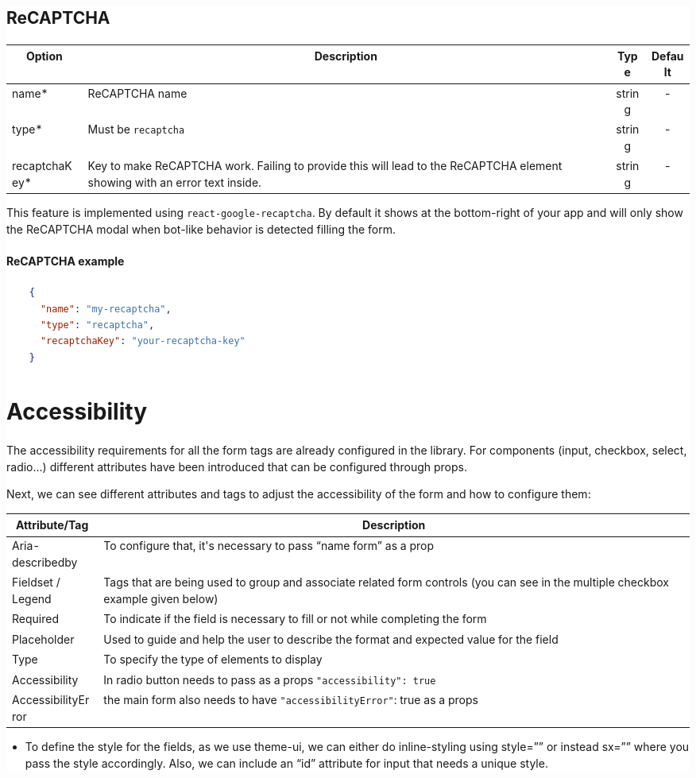 ```json
```

## ReCAPTCHA

| Option  	| Description  	| Type |   Default	|
|---	|---	|:---:	|:---:	|
|   name*	|  ReCAPTCHA name  	|  string 	|  - 	|
|   type*   | Must be `recaptcha`| string | - |
|   recaptchaKey*	|  Key to make ReCAPTCHA work. Failing to provide this will lead to the ReCAPTCHA element showing with an error text inside. 	|  string  	|   -	|

This feature is implemented using `react-google-recaptcha`. By default it shows at the bottom-right of your app and will only show the ReCAPTCHA modal when bot-like behavior is detected filling the form.

#### ReCAPTCHA example

```json
    {
      "name": "my-recaptcha",
      "type": "recaptcha",
      "recaptchaKey": "your-recaptcha-key"
    }
```

# Accessibility

The accessibility requirements for all the form tags are already configured in the library. For components (input, checkbox, select, radio…) different attributes have been introduced that can be configured through props. 

Next, we can see different attributes and tags to adjust the accessibility of the form and how to configure them: 

| Attribute/Tag  	| Description  	
|---	   |---	|
|   Aria-describedby	  |  To configure that, it's necessary to pass “name form” as a prop |
|   Fieldset / Legend	|  Tags that are being used to group and associate related form controls (you can see in the multiple checkbox example given below) |
|   Required    |   To indicate if the field is necessary to fill or not while completing the form |
|   Placeholder	| Used to guide and help the user to describe the format and expected value for the field |
|   Type      |  To specify the type of elements to display |
|  Accessibility  |  In radio button needs to pass as a props `"accessibility": true` | 
|  AccessibilityError |  the main form also needs to have `"accessibilityError"`: true as a props | 

* To define the style for the fields, as we use theme-ui, we can either do inline-styling using style=”” or instead sx=”” where you pass the style accordingly. Also, we can include an “id” attribute for input that needs a unique style.
